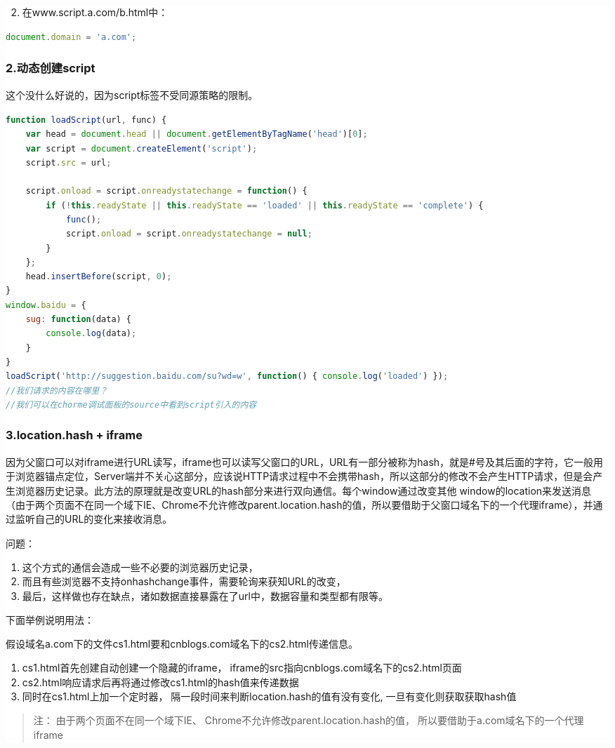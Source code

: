2. 在www.script.a.com/b.html中：

```javascript
document.domain = 'a.com';
```
 
### 2.动态创建script

这个没什么好说的，因为script标签不受同源策略的限制。

```javascript
function loadScript(url, func) {
    var head = document.head || document.getElementByTagName('head')[0];
    var script = document.createElement('script');
    script.src = url;

    script.onload = script.onreadystatechange = function() {
        if (!this.readyState || this.readyState == 'loaded' || this.readyState == 'complete') {
            func();
            script.onload = script.onreadystatechange = null;
        }
    };
    head.insertBefore(script, 0);
}
window.baidu = {
    sug: function(data) {
        console.log(data);
    }
}
loadScript('http://suggestion.baidu.com/su?wd=w', function() { console.log('loaded') });
//我们请求的内容在哪里？
//我们可以在chorme调试面板的source中看到script引入的内容
```

### 3.location.hash + iframe

因为父窗口可以对iframe进行URL读写，iframe也可以读写父窗口的URL，URL有一部分被称为hash，就是#号及其后面的字符，它一般用于浏览器锚点定位，Server端并不关心这部分，应该说HTTP请求过程中不会携带hash，所以这部分的修改不会产生HTTP请求，但是会产生浏览器历史记录。此方法的原理就是改变URL的hash部分来进行双向通信。每个window通过改变其他 window的location来发送消息（由于两个页面不在同一个域下IE、Chrome不允许修改parent.location.hash的值，所以要借助于父窗口域名下的一个代理iframe），并通过监听自己的URL的变化来接收消息。

问题：
1. 这个方式的通信会造成一些不必要的浏览器历史记录，
2. 而且有些浏览器不支持onhashchange事件，需要轮询来获知URL的改变，
3. 最后，这样做也存在缺点，诸如数据直接暴露在了url中，数据容量和类型都有限等。

下面举例说明用法：

假设域名a.com下的文件cs1.html要和cnblogs.com域名下的cs2.html传递信息。

1. cs1.html首先创建自动创建一个隐藏的iframe， iframe的src指向cnblogs.com域名下的cs2.html页面
2. cs2.html响应请求后再将通过修改cs1.html的hash值来传递数据
3. 同时在cs1.html上加一个定时器， 隔一段时间来判断location.hash的值有没有变化, 一旦有变化则获取获取hash值

> 注： 由于两个页面不在同一个域下IE、 Chrome不允许修改parent.location.hash的值， 所以要借助于a.com域名下的一个代理iframe
